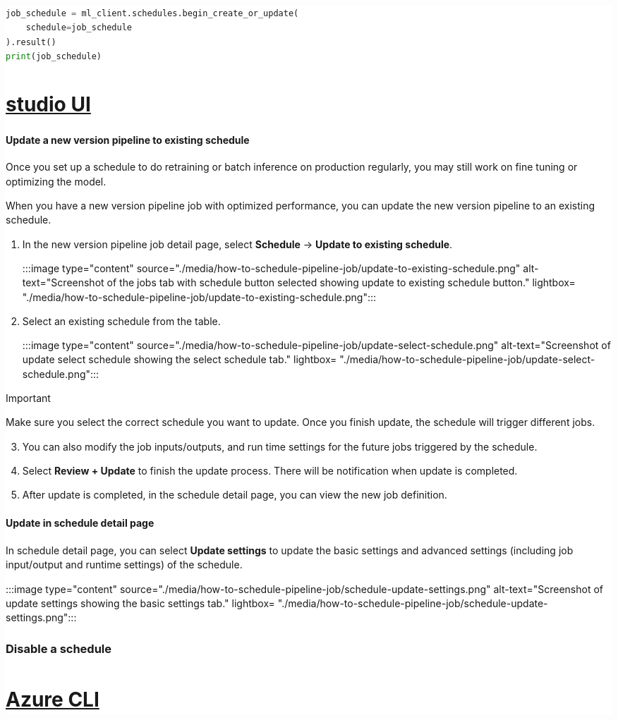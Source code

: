 ```python
job_schedule = ml_client.schedules.begin_create_or_update(
    schedule=job_schedule
).result()
print(job_schedule)
```

# [studio UI](#tab/ui)

#### Update a new version pipeline to existing schedule


Once you set up a schedule to do retraining or batch inference on production regularly, you may still work on fine tuning or optimizing the model.

When you have a new version pipeline job with optimized performance, you can update the new version pipeline to an existing schedule.

1. In the new version pipeline job detail page, select **Schedule** -> **Update to existing schedule**.

     :::image type="content" source="./media/how-to-schedule-pipeline-job/update-to-existing-schedule.png" alt-text="Screenshot of the jobs tab with schedule button selected showing update to existing schedule button." lightbox= "./media/how-to-schedule-pipeline-job/update-to-existing-schedule.png":::

2. Select an existing schedule from the table. 

    :::image type="content" source="./media/how-to-schedule-pipeline-job/update-select-schedule.png" alt-text="Screenshot of update select schedule showing the select schedule tab." lightbox= "./media/how-to-schedule-pipeline-job/update-select-schedule.png":::

> [!IMPORTANT]
> Make sure you select the correct schedule you want to update. Once you finish update, the schedule will trigger different jobs.

3. You can also modify the job inputs/outputs, and run time settings for the future jobs triggered by the schedule.

4. Select **Review + Update** to finish the update process. There will be notification when update is completed.

5. After update is completed, in the schedule detail page, you can view the new job definition.

#### Update in schedule detail page

In schedule detail page, you can select **Update settings** to update the basic settings and advanced settings (including job input/output and runtime settings) of the schedule.

:::image type="content" source="./media/how-to-schedule-pipeline-job/schedule-update-settings.png" alt-text="Screenshot of update settings showing the basic settings tab." lightbox= "./media/how-to-schedule-pipeline-job/schedule-update-settings.png":::


### Disable a schedule

# [Azure CLI](#tab/cliv2)
